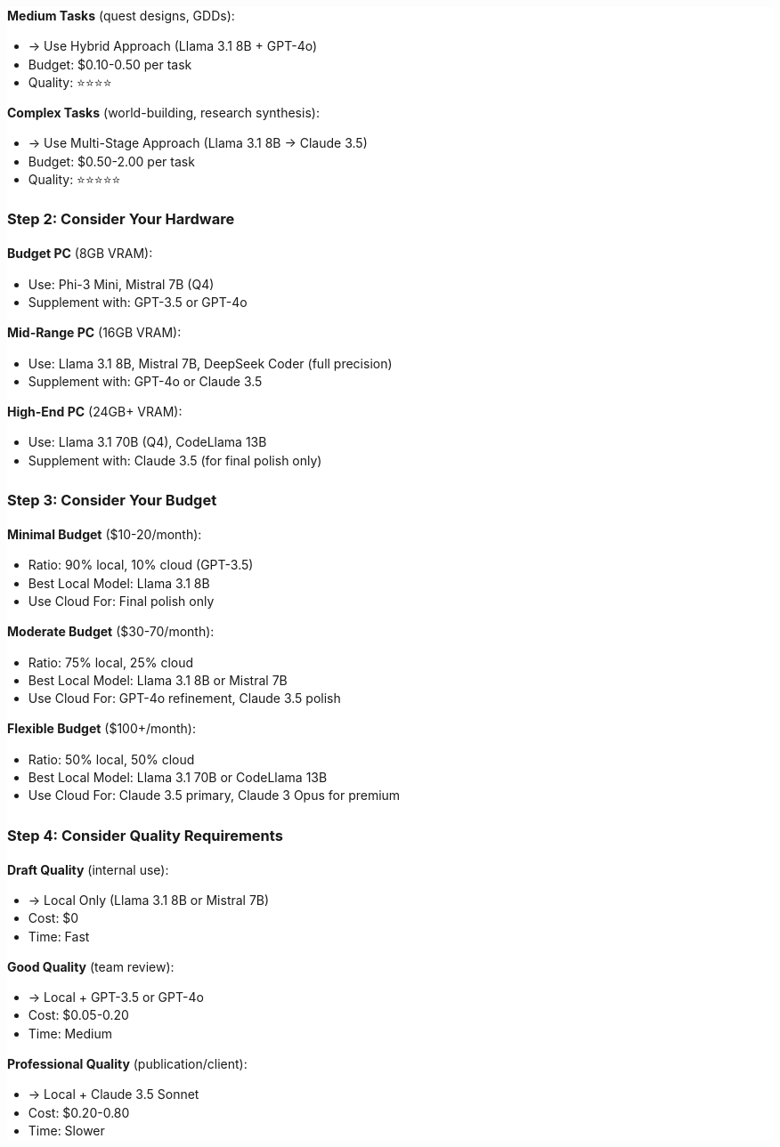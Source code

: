 **Medium Tasks** (quest designs, GDDs):
- → Use Hybrid Approach (Llama 3.1 8B + GPT-4o)
- Budget: $0.10-0.50 per task
- Quality: ⭐⭐⭐⭐

**Complex Tasks** (world-building, research synthesis):
- → Use Multi-Stage Approach (Llama 3.1 8B → Claude 3.5)
- Budget: $0.50-2.00 per task
- Quality: ⭐⭐⭐⭐⭐

### Step 2: Consider Your Hardware

**Budget PC** (8GB VRAM):
- Use: Phi-3 Mini, Mistral 7B (Q4)
- Supplement with: GPT-3.5 or GPT-4o

**Mid-Range PC** (16GB VRAM):
- Use: Llama 3.1 8B, Mistral 7B, DeepSeek Coder (full precision)
- Supplement with: GPT-4o or Claude 3.5

**High-End PC** (24GB+ VRAM):
- Use: Llama 3.1 70B (Q4), CodeLlama 13B
- Supplement with: Claude 3.5 (for final polish only)

### Step 3: Consider Your Budget

**Minimal Budget** ($10-20/month):
- Ratio: 90% local, 10% cloud (GPT-3.5)
- Best Local Model: Llama 3.1 8B
- Use Cloud For: Final polish only

**Moderate Budget** ($30-70/month):
- Ratio: 75% local, 25% cloud
- Best Local Model: Llama 3.1 8B or Mistral 7B
- Use Cloud For: GPT-4o refinement, Claude 3.5 polish

**Flexible Budget** ($100+/month):
- Ratio: 50% local, 50% cloud
- Best Local Model: Llama 3.1 70B or CodeLlama 13B
- Use Cloud For: Claude 3.5 primary, Claude 3 Opus for premium

### Step 4: Consider Quality Requirements

**Draft Quality** (internal use):
- → Local Only (Llama 3.1 8B or Mistral 7B)
- Cost: $0
- Time: Fast

**Good Quality** (team review):
- → Local + GPT-3.5 or GPT-4o
- Cost: $0.05-0.20
- Time: Medium

**Professional Quality** (publication/client):
- → Local + Claude 3.5 Sonnet
- Cost: $0.20-0.80
- Time: Slower
